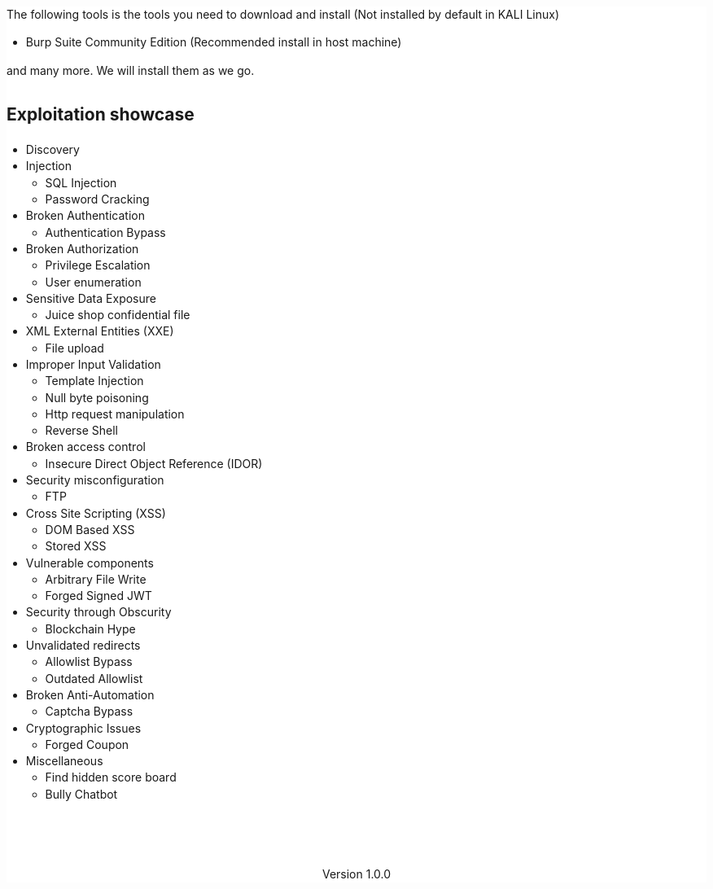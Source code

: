 The following tools is the tools you need to download and install (Not installed by default in KALI Linux)
- Burp Suite Community Edition (Recommended install in host machine)


and many more. We will install them as we go.


## Exploitation showcase
- Discovery
- Injection
    - SQL Injection
    - Password Cracking
- Broken Authentication
    - Authentication Bypass
- Broken Authorization
    - Privilege Escalation
    - User enumeration
- Sensitive Data Exposure
    - Juice shop confidential file
- XML External Entities (XXE)
    - File upload
- Improper Input Validation
    - Template Injection
    - Null byte poisoning
    - Http request manipulation
    - Reverse Shell
- Broken access control
    - Insecure Direct Object Reference (IDOR)
- Security misconfiguration
    - FTP
- Cross Site Scripting (XSS)
    - DOM Based XSS
    - Stored XSS
- Vulnerable components
    - Arbitrary File Write
    - Forged Signed JWT
- Security through Obscurity
    - Blockchain Hype
- Unvalidated redirects
    - Allowlist Bypass
    - Outdated Allowlist
- Broken Anti-Automation
    - Captcha Bypass
- Cryptographic Issues
    - Forged Coupon
- Miscellaneous
    - Find hidden score board
    - Bully Chatbot

<br>
<p align="center"><img src="icon/wpst-transp.png" width=30% alt="Some thing you are looking for...">
<br> Version 1.0.0 </p>